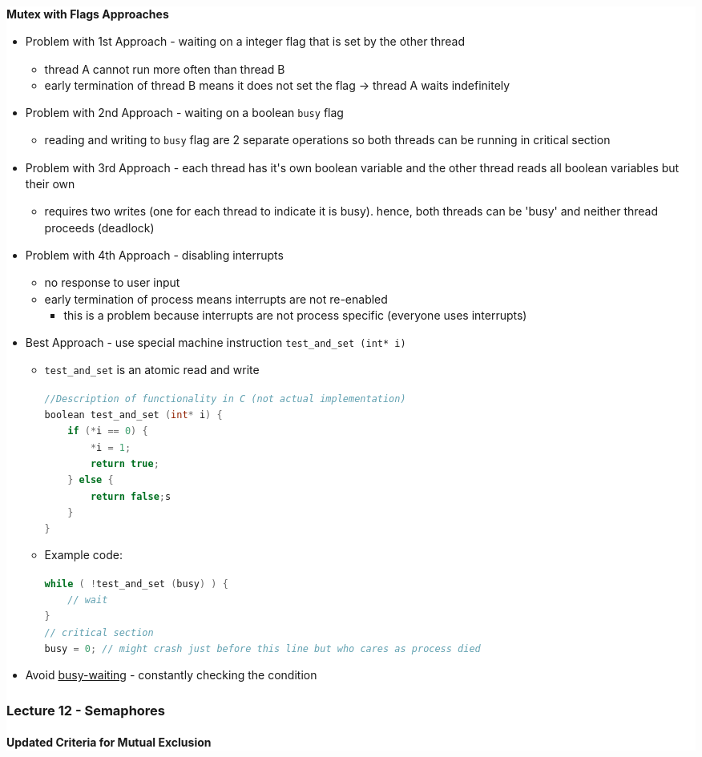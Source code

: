 

**Mutex with Flags Approaches**

- Problem with 1st Approach - waiting on a integer flag that is set by the other thread

  - thread A cannot run more often than thread B
  - early termination of thread B means it does not set the flag -> thread A waits indefinitely

- Problem with 2nd Approach - waiting on a boolean `busy` flag

  - reading and writing to `busy` flag are 2 separate operations so both threads can be running in critical section

- Problem with 3rd Approach - each thread has it's own boolean variable and the other thread reads all boolean variables but their own

  - requires two writes (one for each thread to indicate it is busy). hence, both threads can be 'busy' and neither thread proceeds (deadlock)

- Problem with 4th Approach - disabling interrupts

  - no response to user input
  - early termination of process means interrupts are not re-enabled
    - this is a problem because interrupts are not process specific (everyone uses interrupts)

- Best Approach - use special machine instruction `test_and_set (int* i)`

  - `test_and_set` is an atomic read and write

    ``` C
    //Description of functionality in C (not actual implementation)
    boolean test_and_set (int* i) {
        if (*i == 0) {
            *i = 1;
            return true;
        } else {
            return false;s
        }
    }
    ```

  - Example code:

    ``` C
    while ( !test_and_set (busy) ) {
        // wait
    }
    // critical section
    busy = 0; // might crash just before this line but who cares as process died
    ```

- Avoid <u>busy-waiting</u>  - constantly checking the condition



### Lecture 12 - Semaphores

**Updated Criteria for Mutual Exclusion**
